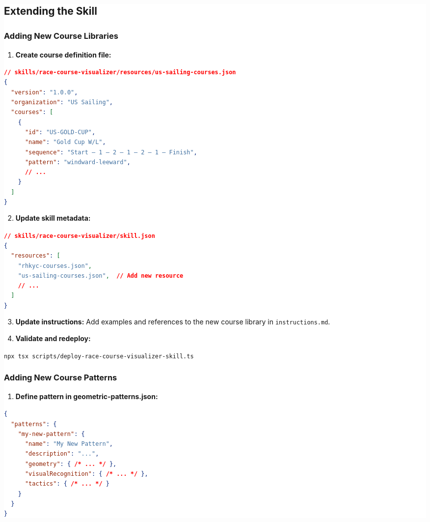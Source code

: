 ## Extending the Skill

### Adding New Course Libraries

1. **Create course definition file:**
```json
// skills/race-course-visualizer/resources/us-sailing-courses.json
{
  "version": "1.0.0",
  "organization": "US Sailing",
  "courses": [
    {
      "id": "US-GOLD-CUP",
      "name": "Gold Cup W/L",
      "sequence": "Start – 1 – 2 – 1 – 2 – 1 – Finish",
      "pattern": "windward-leeward",
      // ...
    }
  ]
}
```

2. **Update skill metadata:**
```json
// skills/race-course-visualizer/skill.json
{
  "resources": [
    "rhkyc-courses.json",
    "us-sailing-courses.json",  // Add new resource
    // ...
  ]
}
```

3. **Update instructions:**
Add examples and references to the new course library in `instructions.md`.

4. **Validate and redeploy:**
```bash
npx tsx scripts/deploy-race-course-visualizer-skill.ts
```

### Adding New Course Patterns

1. **Define pattern in geometric-patterns.json:**
```json
{
  "patterns": {
    "my-new-pattern": {
      "name": "My New Pattern",
      "description": "...",
      "geometry": { /* ... */ },
      "visualRecognition": { /* ... */ },
      "tactics": { /* ... */ }
    }
  }
}
```
